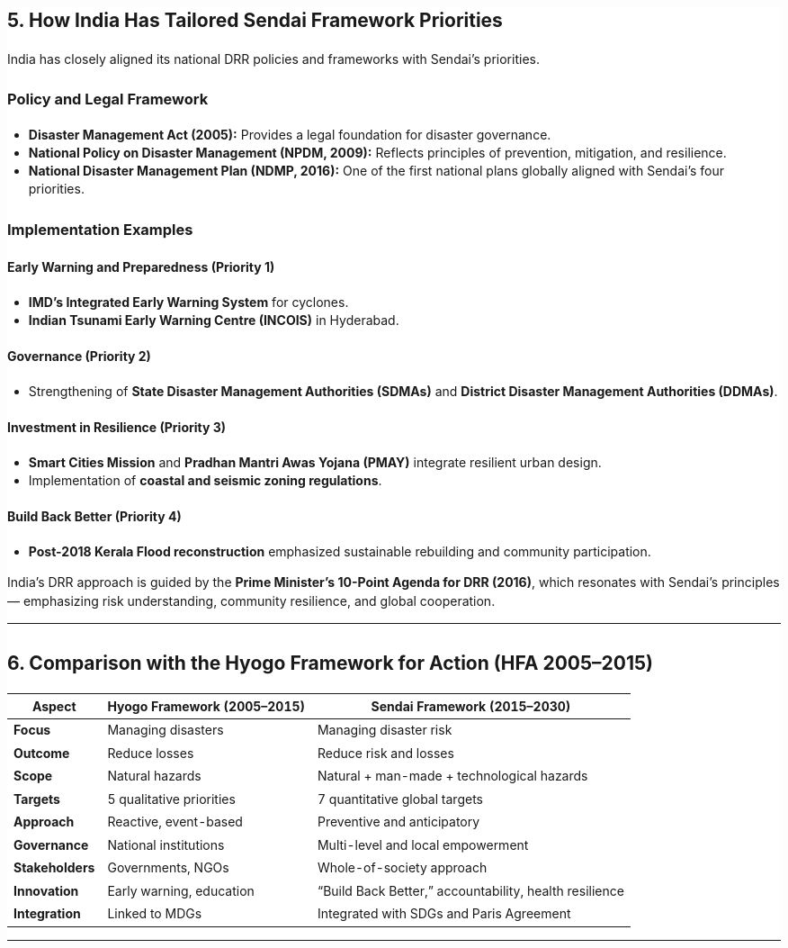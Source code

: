 
## 5. How India Has Tailored Sendai Framework Priorities

India has closely aligned its national DRR policies and frameworks with Sendai’s priorities.

### Policy and Legal Framework
- **Disaster Management Act (2005):** Provides a legal foundation for disaster governance.  
- **National Policy on Disaster Management (NPDM, 2009):** Reflects principles of prevention, mitigation, and resilience.  
- **National Disaster Management Plan (NDMP, 2016):** One of the first national plans globally aligned with Sendai’s four priorities.

### Implementation Examples

#### Early Warning and Preparedness (Priority 1)
- **IMD’s Integrated Early Warning System** for cyclones.  
- **Indian Tsunami Early Warning Centre (INCOIS)** in Hyderabad.

#### Governance (Priority 2)
- Strengthening of **State Disaster Management Authorities (SDMAs)** and **District Disaster Management Authorities (DDMAs)**.

#### Investment in Resilience (Priority 3)
- **Smart Cities Mission** and **Pradhan Mantri Awas Yojana (PMAY)** integrate resilient urban design.  
- Implementation of **coastal and seismic zoning regulations**.

#### Build Back Better (Priority 4)
- **Post-2018 Kerala Flood reconstruction** emphasized sustainable rebuilding and community participation.

India’s DRR approach is guided by the **Prime Minister’s 10-Point Agenda for DRR (2016)**, which resonates with Sendai’s principles — emphasizing risk understanding, community resilience, and global cooperation.

---

## 6. Comparison with the Hyogo Framework for Action (HFA 2005–2015)

| Aspect | Hyogo Framework (2005–2015) | Sendai Framework (2015–2030) |
|--------|-----------------------------|-------------------------------|
| **Focus** | Managing disasters | Managing disaster risk |
| **Outcome** | Reduce losses | Reduce risk and losses |
| **Scope** | Natural hazards | Natural + man-made + technological hazards |
| **Targets** | 5 qualitative priorities | 7 quantitative global targets |
| **Approach** | Reactive, event-based | Preventive and anticipatory |
| **Governance** | National institutions | Multi-level and local empowerment |
| **Stakeholders** | Governments, NGOs | Whole-of-society approach |
| **Innovation** | Early warning, education | “Build Back Better,” accountability, health resilience |
| **Integration** | Linked to MDGs | Integrated with SDGs and Paris Agreement |

---